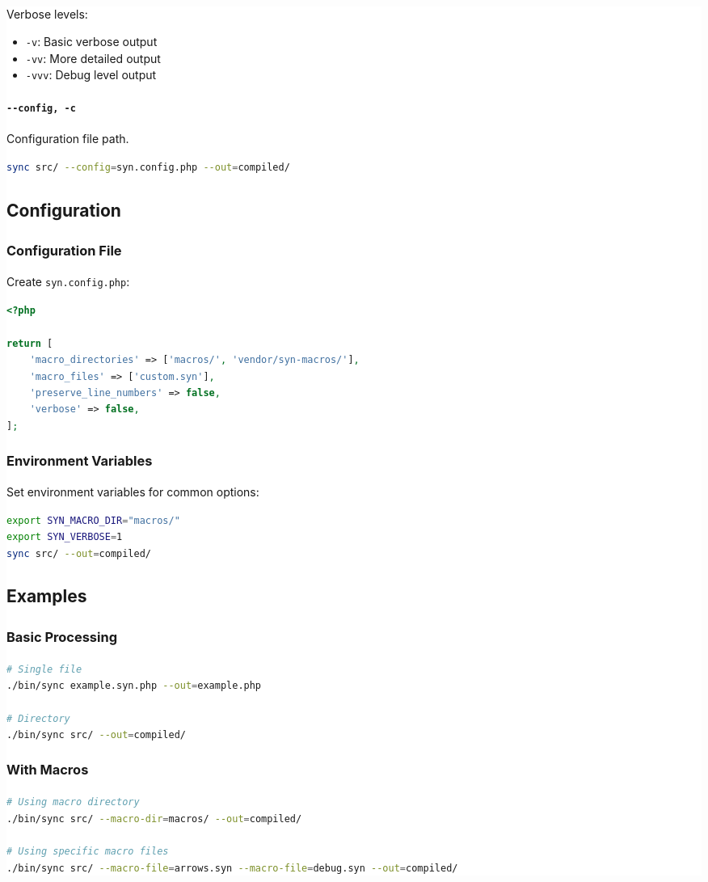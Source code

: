 Verbose levels:
- `-v`: Basic verbose output
- `-vv`: More detailed output
- `-vvv`: Debug level output

#### `--config, -c`
Configuration file path.

```bash
sync src/ --config=syn.config.php --out=compiled/
```

## Configuration

### Configuration File

Create `syn.config.php`:

```php
<?php

return [
    'macro_directories' => ['macros/', 'vendor/syn-macros/'],
    'macro_files' => ['custom.syn'],
    'preserve_line_numbers' => false,
    'verbose' => false,
];
```

### Environment Variables

Set environment variables for common options:

```bash
export SYN_MACRO_DIR="macros/"
export SYN_VERBOSE=1
sync src/ --out=compiled/
```

## Examples

### Basic Processing

```bash
# Single file
./bin/sync example.syn.php --out=example.php

# Directory
./bin/sync src/ --out=compiled/
```

### With Macros

```bash
# Using macro directory
./bin/sync src/ --macro-dir=macros/ --out=compiled/

# Using specific macro files
./bin/sync src/ --macro-file=arrows.syn --macro-file=debug.syn --out=compiled/
```
